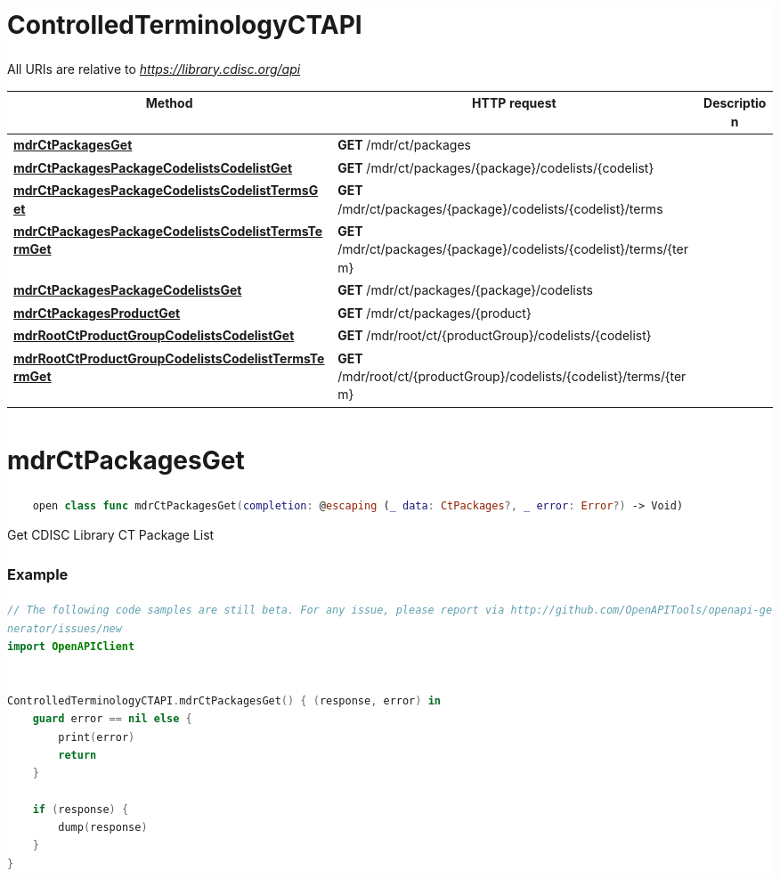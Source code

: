 # ControlledTerminologyCTAPI

All URIs are relative to *https://library.cdisc.org/api*

Method | HTTP request | Description
------------- | ------------- | -------------
[**mdrCtPackagesGet**](ControlledTerminologyCTAPI.md#mdrctpackagesget) | **GET** /mdr/ct/packages | 
[**mdrCtPackagesPackageCodelistsCodelistGet**](ControlledTerminologyCTAPI.md#mdrctpackagespackagecodelistscodelistget) | **GET** /mdr/ct/packages/{package}/codelists/{codelist} | 
[**mdrCtPackagesPackageCodelistsCodelistTermsGet**](ControlledTerminologyCTAPI.md#mdrctpackagespackagecodelistscodelisttermsget) | **GET** /mdr/ct/packages/{package}/codelists/{codelist}/terms | 
[**mdrCtPackagesPackageCodelistsCodelistTermsTermGet**](ControlledTerminologyCTAPI.md#mdrctpackagespackagecodelistscodelisttermstermget) | **GET** /mdr/ct/packages/{package}/codelists/{codelist}/terms/{term} | 
[**mdrCtPackagesPackageCodelistsGet**](ControlledTerminologyCTAPI.md#mdrctpackagespackagecodelistsget) | **GET** /mdr/ct/packages/{package}/codelists | 
[**mdrCtPackagesProductGet**](ControlledTerminologyCTAPI.md#mdrctpackagesproductget) | **GET** /mdr/ct/packages/{product} | 
[**mdrRootCtProductGroupCodelistsCodelistGet**](ControlledTerminologyCTAPI.md#mdrrootctproductgroupcodelistscodelistget) | **GET** /mdr/root/ct/{productGroup}/codelists/{codelist} | 
[**mdrRootCtProductGroupCodelistsCodelistTermsTermGet**](ControlledTerminologyCTAPI.md#mdrrootctproductgroupcodelistscodelisttermstermget) | **GET** /mdr/root/ct/{productGroup}/codelists/{codelist}/terms/{term} | 


# **mdrCtPackagesGet**
```swift
    open class func mdrCtPackagesGet(completion: @escaping (_ data: CtPackages?, _ error: Error?) -> Void)
```



Get CDISC Library CT Package List

### Example
```swift
// The following code samples are still beta. For any issue, please report via http://github.com/OpenAPITools/openapi-generator/issues/new
import OpenAPIClient


ControlledTerminologyCTAPI.mdrCtPackagesGet() { (response, error) in
    guard error == nil else {
        print(error)
        return
    }

    if (response) {
        dump(response)
    }
}
```
